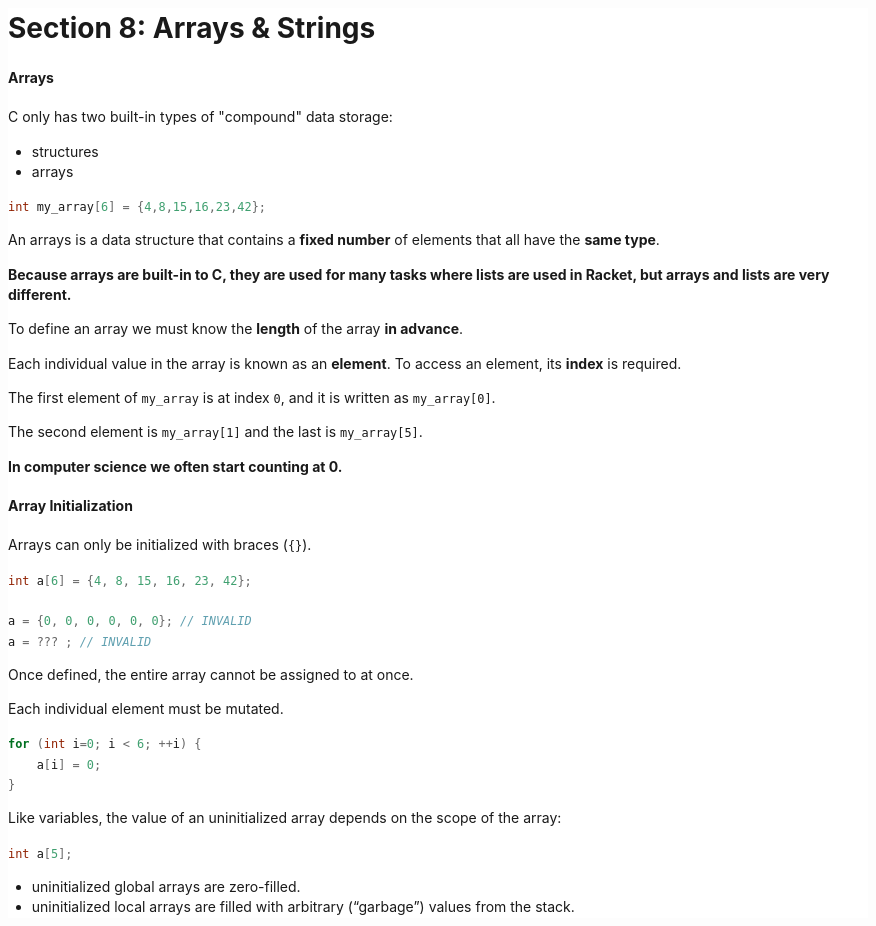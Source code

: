 # Section 8: Arrays & Strings

#### Arrays

C only has two built-in types of "compound" data storage:
*	structures
*	arrays

```C
int my_array[6] = {4,8,15,16,23,42};
```

An arrays is a data structure that contains a **fixed number** of elements that all have the **same type**.

**Because arrays are built-in to C, they are used for many tasks where lists are used in Racket, but arrays and lists are very different.**

To define an array we must know the **length** of the array **in advance**.

Each individual value in the array is known as an **element**. To access an element, its **index** is required.

The first element of `my_array` is at index `0`, and it is written as `my_array[0]`.

The second element is `my_array[1]` and the last is `my_array[5]`.

**In computer science we often start counting at 0.**

#### Array Initialization

Arrays can only be initialized with braces (`{}`).

```C
int a[6] = {4, 8, 15, 16, 23, 42};

a = {0, 0, 0, 0, 0, 0}; // INVALID 
a = ??? ; // INVALID
```

Once defined, the entire array cannot be assigned to at once.

Each individual element must be mutated.

```C
for (int i=0; i < 6; ++i) {
	a[i] = 0; 
}
```

Like variables, the value of an uninitialized array depends on the scope of the array: 

```C
int a[5];
```

*	uninitialized global arrays are zero-filled. 
*	 uninitialized local arrays are filled with arbitrary (“garbage”) values from the stack.
